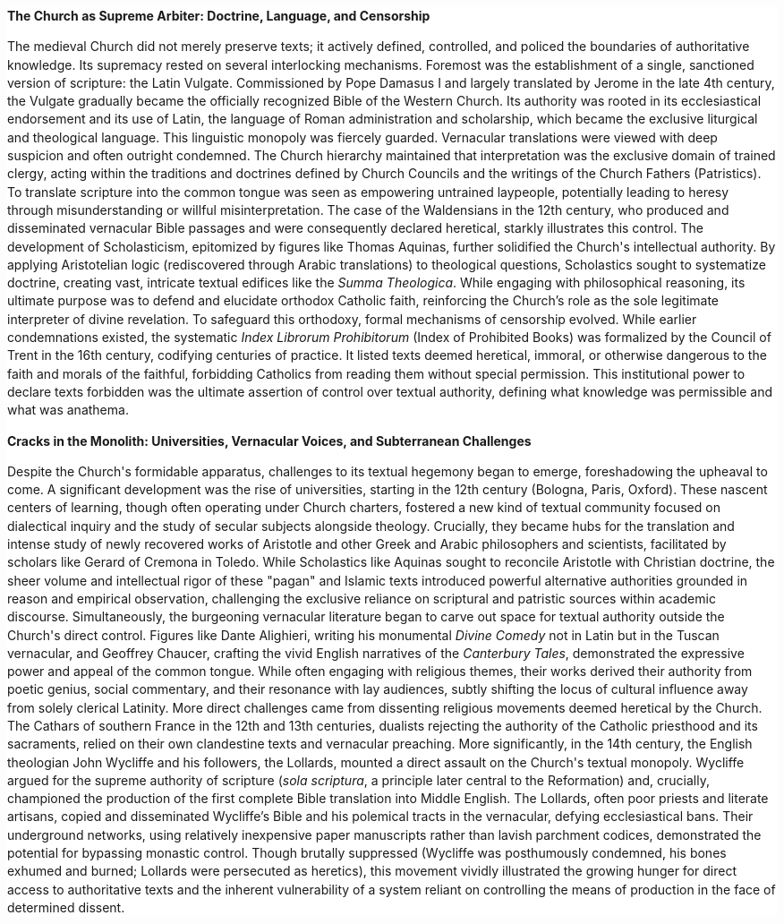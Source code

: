 **The Church as Supreme Arbiter: Doctrine, Language, and Censorship**

The medieval Church did not merely preserve texts; it actively defined, controlled, and policed the boundaries of authoritative knowledge. Its supremacy rested on several interlocking mechanisms. Foremost was the establishment of a single, sanctioned version of scripture: the Latin Vulgate. Commissioned by Pope Damasus I and largely translated by Jerome in the late 4th century, the Vulgate gradually became the officially recognized Bible of the Western Church. Its authority was rooted in its ecclesiastical endorsement and its use of Latin, the language of Roman administration and scholarship, which became the exclusive liturgical and theological language. This linguistic monopoly was fiercely guarded. Vernacular translations were viewed with deep suspicion and often outright condemned. The Church hierarchy maintained that interpretation was the exclusive domain of trained clergy, acting within the traditions and doctrines defined by Church Councils and the writings of the Church Fathers (Patristics). To translate scripture into the common tongue was seen as empowering untrained laypeople, potentially leading to heresy through misunderstanding or willful misinterpretation. The case of the Waldensians in the 12th century, who produced and disseminated vernacular Bible passages and were consequently declared heretical, starkly illustrates this control. The development of Scholasticism, epitomized by figures like Thomas Aquinas, further solidified the Church's intellectual authority. By applying Aristotelian logic (rediscovered through Arabic translations) to theological questions, Scholastics sought to systematize doctrine, creating vast, intricate textual edifices like the *Summa Theologica*. While engaging with philosophical reasoning, its ultimate purpose was to defend and elucidate orthodox Catholic faith, reinforcing the Church’s role as the sole legitimate interpreter of divine revelation. To safeguard this orthodoxy, formal mechanisms of censorship evolved. While earlier condemnations existed, the systematic *Index Librorum Prohibitorum* (Index of Prohibited Books) was formalized by the Council of Trent in the 16th century, codifying centuries of practice. It listed texts deemed heretical, immoral, or otherwise dangerous to the faith and morals of the faithful, forbidding Catholics from reading them without special permission. This institutional power to declare texts forbidden was the ultimate assertion of control over textual authority, defining what knowledge was permissible and what was anathema.

**Cracks in the Monolith: Universities, Vernacular Voices, and Subterranean Challenges**

Despite the Church's formidable apparatus, challenges to its textual hegemony began to emerge, foreshadowing the upheaval to come. A significant development was the rise of universities, starting in the 12th century (Bologna, Paris, Oxford). These nascent centers of learning, though often operating under Church charters, fostered a new kind of textual community focused on dialectical inquiry and the study of secular subjects alongside theology. Crucially, they became hubs for the translation and intense study of newly recovered works of Aristotle and other Greek and Arabic philosophers and scientists, facilitated by scholars like Gerard of Cremona in Toledo. While Scholastics like Aquinas sought to reconcile Aristotle with Christian doctrine, the sheer volume and intellectual rigor of these "pagan" and Islamic texts introduced powerful alternative authorities grounded in reason and empirical observation, challenging the exclusive reliance on scriptural and patristic sources within academic discourse. Simultaneously, the burgeoning vernacular literature began to carve out space for textual authority outside the Church's direct control. Figures like Dante Alighieri, writing his monumental *Divine Comedy* not in Latin but in the Tuscan vernacular, and Geoffrey Chaucer, crafting the vivid English narratives of the *Canterbury Tales*, demonstrated the expressive power and appeal of the common tongue. While often engaging with religious themes, their works derived their authority from poetic genius, social commentary, and their resonance with lay audiences, subtly shifting the locus of cultural influence away from solely clerical Latinity. More direct challenges came from dissenting religious movements deemed heretical by the Church. The Cathars of southern France in the 12th and 13th centuries, dualists rejecting the authority of the Catholic priesthood and its sacraments, relied on their own clandestine texts and vernacular preaching. More significantly, in the 14th century, the English theologian John Wycliffe and his followers, the Lollards, mounted a direct assault on the Church's textual monopoly. Wycliffe argued for the supreme authority of scripture (*sola scriptura*, a principle later central to the Reformation) and, crucially, championed the production of the first complete Bible translation into Middle English. The Lollards, often poor priests and literate artisans, copied and disseminated Wycliffe’s Bible and his polemical tracts in the vernacular, defying ecclesiastical bans. Their underground networks, using relatively inexpensive paper manuscripts rather than lavish parchment codices, demonstrated the potential for bypassing monastic control. Though brutally suppressed (Wycliffe was posthumously condemned, his bones exhumed and burned; Lollards were persecuted as heretics), this movement vividly illustrated the growing hunger for direct access to authoritative texts and the inherent vulnerability of a system reliant on controlling the means of production in the face of determined dissent.

